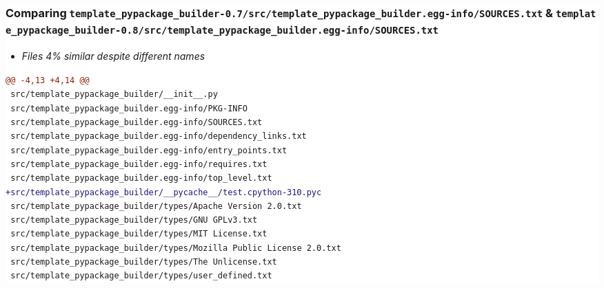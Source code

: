 ### Comparing `template_pypackage_builder-0.7/src/template_pypackage_builder.egg-info/SOURCES.txt` & `template_pypackage_builder-0.8/src/template_pypackage_builder.egg-info/SOURCES.txt`

 * *Files 4% similar despite different names*

```diff
@@ -4,13 +4,14 @@
 src/template_pypackage_builder/__init__.py
 src/template_pypackage_builder.egg-info/PKG-INFO
 src/template_pypackage_builder.egg-info/SOURCES.txt
 src/template_pypackage_builder.egg-info/dependency_links.txt
 src/template_pypackage_builder.egg-info/entry_points.txt
 src/template_pypackage_builder.egg-info/requires.txt
 src/template_pypackage_builder.egg-info/top_level.txt
+src/template_pypackage_builder/__pycache__/test.cpython-310.pyc
 src/template_pypackage_builder/types/Apache Version 2.0.txt
 src/template_pypackage_builder/types/GNU GPLv3.txt
 src/template_pypackage_builder/types/MIT License.txt
 src/template_pypackage_builder/types/Mozilla Public License 2.0.txt
 src/template_pypackage_builder/types/The Unlicense.txt
 src/template_pypackage_builder/types/user_defined.txt
```

